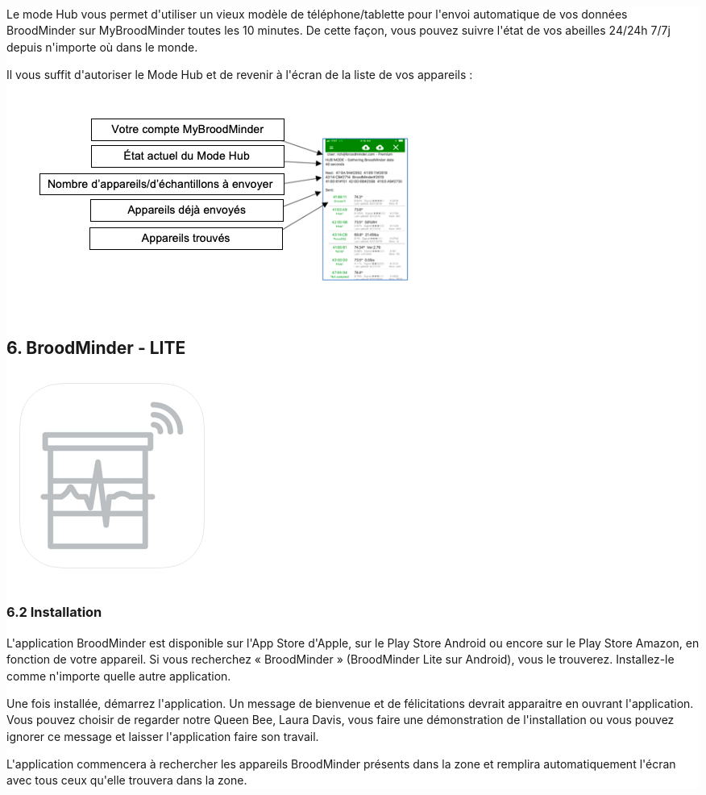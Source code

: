 Le mode Hub vous permet d'utiliser un vieux modèle de téléphone/tablette pour l'envoi automatique de vos données BroodMinder sur MyBroodMinder toutes les 10 minutes. De cette façon, vous pouvez suivre l'état de vos abeilles 24/24h 7/7j depuis n'importe où dans le monde.

Il vous suffit d'autoriser le Mode Hub et de revenir à l'écran de la liste de vos appareils :

![](./images/12_hubmode.png)


## 6. BroodMinder - LITE


![](./images/05_1_lite_app.png)

### 6.2 Installation

L'application BroodMinder est disponible sur l'App Store d'Apple, sur le Play Store Android ou encore sur le Play Store Amazon, en fonction de votre appareil. Si vous recherchez « BroodMinder » (BroodMinder Lite sur Android), vous le trouverez. Installez-le comme n'importe quelle autre application.

Une fois installée, démarrez l'application. Un message de bienvenue et de félicitations devrait apparaitre en ouvrant l'application. Vous pouvez choisir de regarder notre Queen Bee, Laura Davis, vous faire une démonstration de l'installation ou vous pouvez ignorer ce message et laisser l'application faire son travail.

L'application commencera à rechercher les appareils BroodMinder présents dans la zone et remplira automatiquement l'écran avec tous ceux qu'elle trouvera dans la zone.

